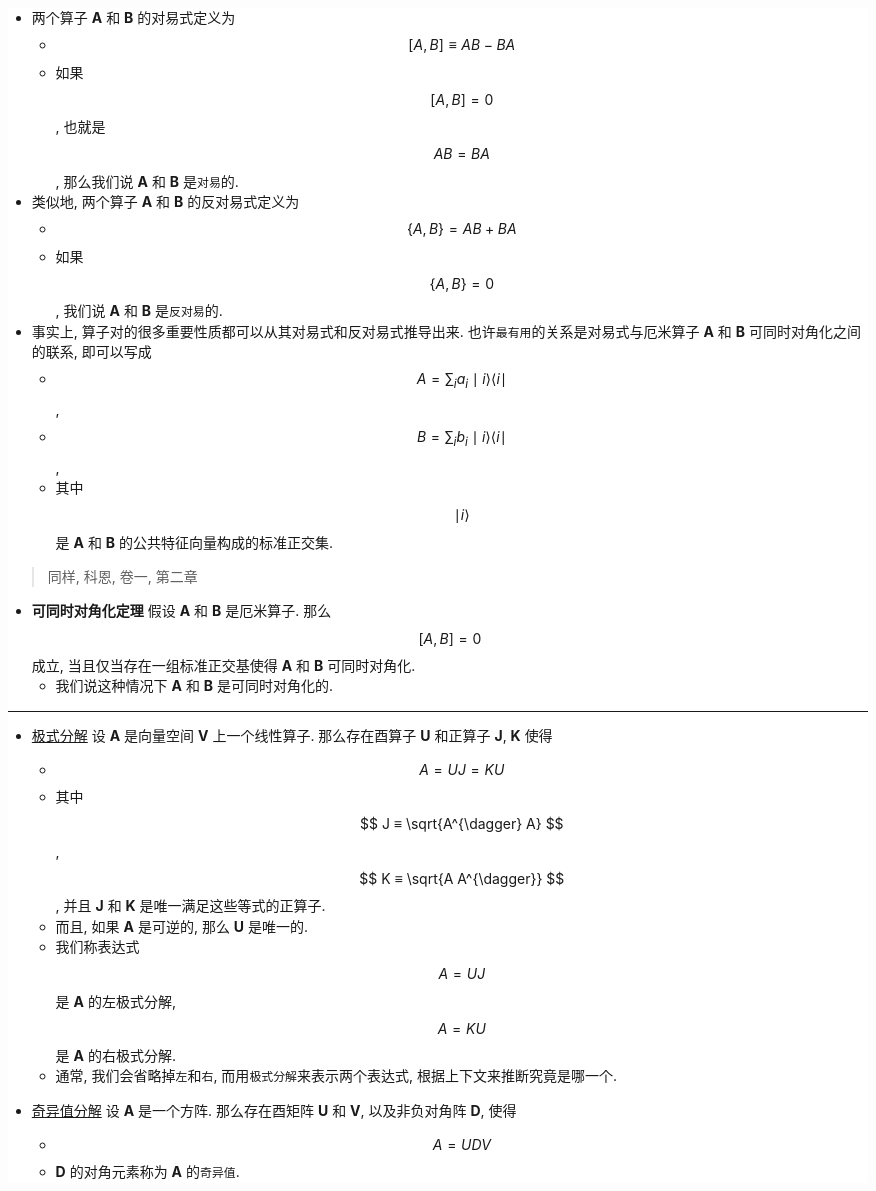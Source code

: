
- 两个算子 __A__ 和 __B__ 的对易式定义为
  - $$ [ A, B ] ≡ AB - BA $$
  - 如果
    $$ [ A, B ] = 0 $$,
    也就是
    $$ AB = BA $$,
    那么我们说 __A__ 和 __B__ 是`对易`的.
- 类似地, 两个算子 __A__ 和 __B__ 的反对易式定义为
  - $$ \{ A, B \} = AB + BA $$
  - 如果
    $$ \{ A, B \} = 0 $$,
    我们说 __A__ 和 __B__ 是`反对易`的.
- 事实上, 算子对的很多重要性质都可以从其对易式和反对易式推导出来.
  也许`最有用`的关系是对易式与厄米算子 __A__ 和 __B__
  可同时对角化之间的联系, 即可以写成
  - $$ A = \sum_{i} a_i \mid i \rangle \langle i \mid $$,
  - $$ B = \sum_{i} b_i \mid i \rangle \langle i \mid $$,
  - 其中
    $$ \mid i \rangle $$
    是 __A__ 和 __B__ 的公共特征向量构成的标准正交集.

> 同样, 科恩, 卷一, 第二章

- __可同时对角化定理__ 假设 __A__ 和 __B__ 是厄米算子. 那么
  $$ [ A, B ] = 0 $$
  成立, 当且仅当存在一组标准正交基使得 __A__ 和 __B__ 可同时对角化.
  - 我们说这种情况下 __A__ 和 __B__ 是可同时对角化的.

---

- [极式分解](https://en.wikipedia.org/wiki/Polar_decomposition)
  设 __A__ 是向量空间 __V__ 上一个线性算子.
  那么存在酉算子 __U__ 和正算子 __J__, __K__ 使得
  - $$ A = UJ = KU $$
  - 其中
    $$ J ≡ \sqrt{A^{\dagger} A} $$,
    $$ K ≡ \sqrt{A A^{\dagger}} $$,
    并且 __J__ 和 __K__ 是唯一满足这些等式的正算子.
  - 而且, 如果 __A__ 是可逆的, 那么 __U__ 是唯一的.
  - 我们称表达式
    $$ A = UJ $$
    是 __A__ 的左极式分解,
    $$ A = KU $$
    是 __A__ 的右极式分解.
  - 通常, 我们会省略掉`左`和`右`,
    而用`极式分解`来表示两个表达式,
    根据上下文来推断究竟是哪一个.

- [奇异值分解](https://en.wikipedia.org/wiki/Singular_value_decomposition)
  设 __A__ 是一个方阵.
  那么存在酉矩阵 __U__ 和 __V__,
  以及非负对角阵 __D__, 使得
  - $$ A = UDV $$
  - __D__ 的对角元素称为 __A__ 的`奇异值`.
